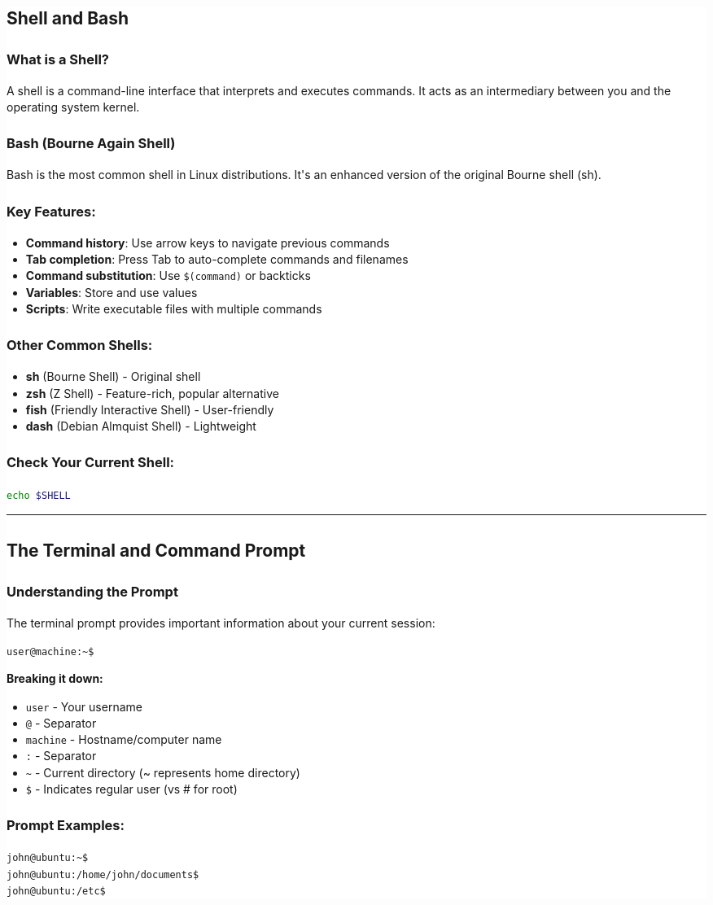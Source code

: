 
## Shell and Bash

### What is a Shell?
A shell is a command-line interface that interprets and executes commands. It acts as an intermediary between you and the operating system kernel.

### Bash (Bourne Again Shell)
Bash is the most common shell in Linux distributions. It's an enhanced version of the original Bourne shell (sh).

### Key Features:
- **Command history**: Use arrow keys to navigate previous commands
- **Tab completion**: Press Tab to auto-complete commands and filenames
- **Command substitution**: Use `$(command)` or backticks
- **Variables**: Store and use values
- **Scripts**: Write executable files with multiple commands

### Other Common Shells:
- **sh** (Bourne Shell) - Original shell
- **zsh** (Z Shell) - Feature-rich, popular alternative
- **fish** (Friendly Interactive Shell) - User-friendly
- **dash** (Debian Almquist Shell) - Lightweight

### Check Your Current Shell:
```bash
echo $SHELL
```

---

## The Terminal and Command Prompt

### Understanding the Prompt
The terminal prompt provides important information about your current session:

```bash
user@machine:~$
```

**Breaking it down:**
- `user` - Your username
- `@` - Separator
- `machine` - Hostname/computer name
- `:` - Separator
- `~` - Current directory (~ represents home directory)
- `$` - Indicates regular user (vs # for root)

### Prompt Examples:
```bash
john@ubuntu:~$ 
john@ubuntu:/home/john/documents$ 
john@ubuntu:/etc$ 
```
